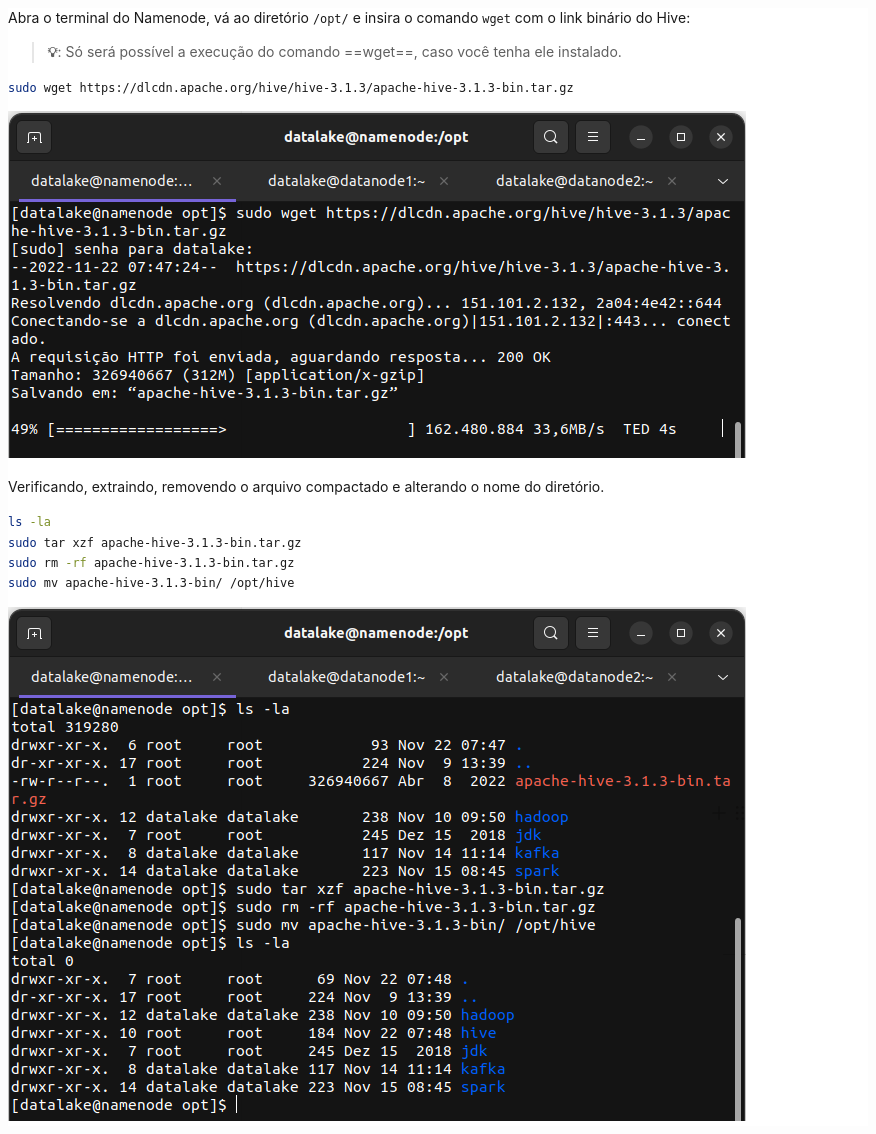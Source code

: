 Abra o terminal do Namenode, vá ao diretório `/opt/` e insira o comando `wget` com o link binário do Hive:

> **💡**: Só será possível a execução do comando ==wget==, caso você tenha ele instalado.

```bash
sudo wget https://dlcdn.apache.org/hive/hive-3.1.3/apache-hive-3.1.3-bin.tar.gz
```

![Untitled](/Imagens/Untitled%20129.png)

Verificando, extraindo, removendo o arquivo compactado e alterando o nome do diretório.

```bash
ls -la
sudo tar xzf apache-hive-3.1.3-bin.tar.gz 
sudo rm -rf apache-hive-3.1.3-bin.tar.gz 
sudo mv apache-hive-3.1.3-bin/ /opt/hive
```

![Untitled](/Imagens/Untitled%20130.png)
